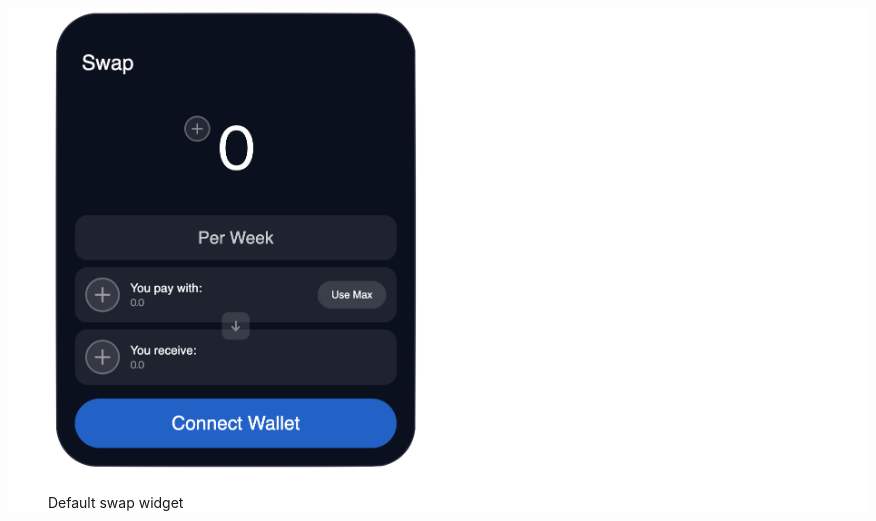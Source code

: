 <figure><img src="../.gitbook/assets/swapwidget.png" alt="" width="375"><figcaption><p>Default swap widget</p></figcaption></figure>
